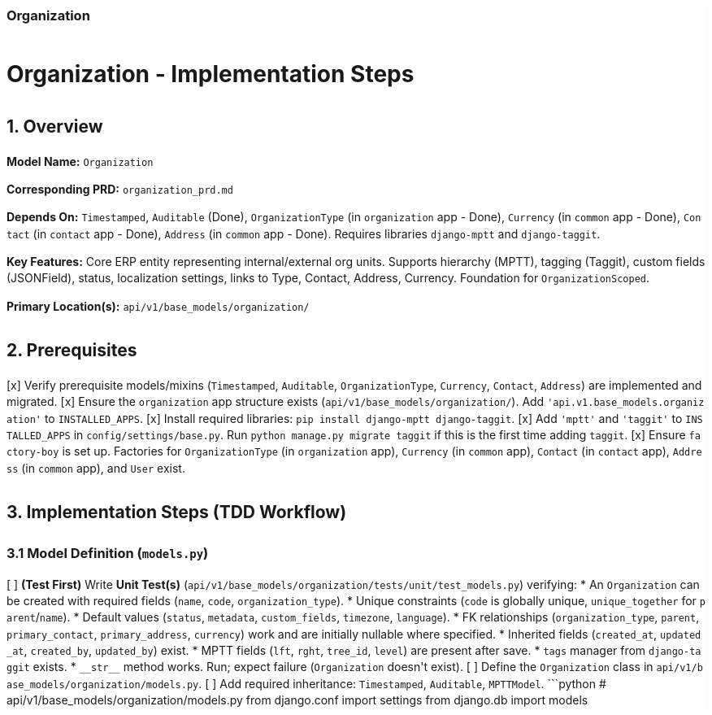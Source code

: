 
### Organization


# Organization - Implementation Steps

## 1. Overview

**Model Name:**
`Organization`

**Corresponding PRD:**
`organization_prd.md`

**Depends On:**
`Timestamped`, `Auditable` (Done), `OrganizationType` (in `organization` app - Done), `Currency` (in `common` app - Done), `Contact` (in `contact` app - Done), `Address` (in `common` app - Done). Requires libraries `django-mptt` and `django-taggit`.

**Key Features:**
Core ERP entity representing internal/external org units. Supports hierarchy (MPTT), tagging (Taggit), custom fields (JSONField), status, localization settings, links to Type, Contact, Address, Currency. Foundation for `OrganizationScoped`.

**Primary Location(s):**
`api/v1/base_models/organization/`

## 2. Prerequisites

[x] Verify prerequisite models/mixins (`Timestamped`, `Auditable`, `OrganizationType`, `Currency`, `Contact`, `Address`) are implemented and migrated.
[x] Ensure the `organization` app structure exists (`api/v1/base_models/organization/`). Add `'api.v1.base_models.organization'` to `INSTALLED_APPS`.
[x] Install required libraries: `pip install django-mptt django-taggit`.
[x] Add `'mptt'` and `'taggit'` to `INSTALLED_APPS` in `config/settings/base.py`. Run `python manage.py migrate taggit` if this is the first time adding `taggit`.
[x] Ensure `factory-boy` is set up. Factories for `OrganizationType` (in `organization` app), `Currency` (in `common` app), `Contact` (in `contact` app), `Address` (in `common` app), and `User` exist.

## 3. Implementation Steps (TDD Workflow)

  ### 3.1 Model Definition (`models.py`)

  [ ] **(Test First)**
      Write **Unit Test(s)** (`api/v1/base_models/organization/tests/unit/test_models.py`) verifying:
      *   An `Organization` can be created with required fields (`name`, `code`, `organization_type`).
      *   Unique constraints (`code` is globally unique, `unique_together` for `parent`/`name`).
      *   Default values (`status`, `metadata`, `custom_fields`, `timezone`, `language`).
      *   FK relationships (`organization_type`, `parent`, `primary_contact`, `primary_address`, `currency`) work and are initially nullable where specified.
      *   Inherited fields (`created_at`, `updated_at`, `created_by`, `updated_by`) exist.
      *   MPTT fields (`lft`, `rght`, `tree_id`, `level`) are present after save.
      *   `tags` manager from `django-taggit` exists.
      *   `__str__` method works.
      Run; expect failure (`Organization` doesn't exist).
  [ ] Define the `Organization` class in `api/v1/base_models/organization/models.py`.
  [ ] Add required inheritance: `Timestamped`, `Auditable`, `MPTTModel`.
      ```python
      # api/v1/base_models/organization/models.py
      from django.conf import settings
      from django.db import models